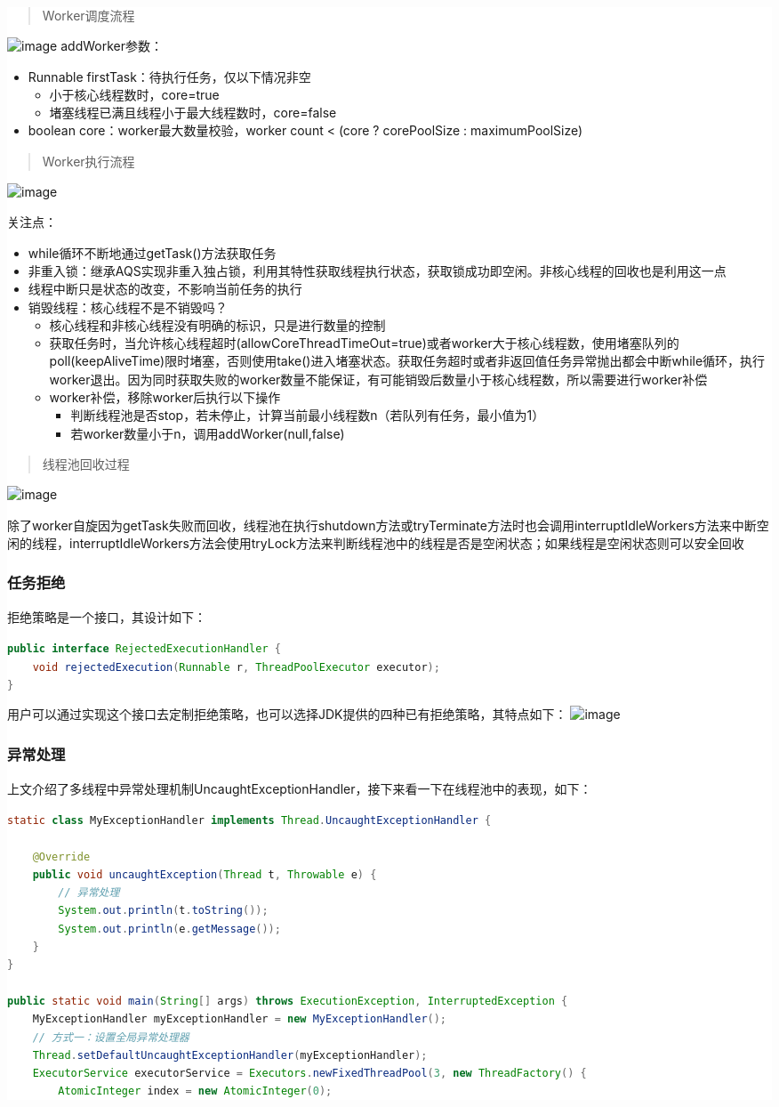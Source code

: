 > Worker调度流程

![image](https://mmbiz.qpic.cn/mmbiz_png/hEx03cFgUsXAj6OrUTUDRoG5tCBgm4CJibFaUsW5YbgOTr7GEoRPekq9NqvnGY92biaMJodpZMFmA1mZtgAKbpMA/640?wx_fmt=png&tp=webp&wxfrom=5&wx_lazy=1&wx_co=1)
addWorker参数：
- Runnable firstTask：待执行任务，仅以下情况非空
    - 小于核心线程数时，core=true
    - 堵塞线程已满且线程小于最大线程数时，core=false
- boolean core：worker最大数量校验，worker count < (core ? corePoolSize : maximumPoolSize)

> Worker执行流程

![image](https://mmbiz.qpic.cn/mmbiz_png/hEx03cFgUsXAj6OrUTUDRoG5tCBgm4CJhUxd3xXt2Qa7Rcnd8ePRfNgv8gPfdGQMlNadR0re6IsE982OpauQfg/640?wx_fmt=png&tp=webp&wxfrom=5&wx_lazy=1&wx_co=1)

关注点：
- while循环不断地通过getTask()方法获取任务
- 非重入锁：继承AQS实现非重入独占锁，利用其特性获取线程执行状态，获取锁成功即空闲。非核心线程的回收也是利用这一点
- 线程中断只是状态的改变，不影响当前任务的执行
- 销毁线程：核心线程不是不销毁吗？
    - 核心线程和非核心线程没有明确的标识，只是进行数量的控制
    - 获取任务时，当允许核心线程超时(allowCoreThreadTimeOut=true)或者worker大于核心线程数，使用堵塞队列的poll(keepAliveTime)限时堵塞，否则使用take()进入堵塞状态。获取任务超时或者非返回值任务异常抛出都会中断while循环，执行worker退出。因为同时获取失败的worker数量不能保证，有可能销毁后数量小于核心线程数，所以需要进行worker补偿
    - worker补偿，移除worker后执行以下操作
        - 判断线程池是否stop，若未停止，计算当前最小线程数n（若队列有任务，最小值为1）
        - 若worker数量小于n，调用addWorker(null,false)

> 线程池回收过程

![image](https://mmbiz.qpic.cn/mmbiz_png/hEx03cFgUsXAj6OrUTUDRoG5tCBgm4CJXvuCKXicTcSdiaR0nDpeahiblnfrQt0zUQNtpmgC4e1RHexLPuqKOluMA/640?wx_fmt=png&tp=webp&wxfrom=5&wx_lazy=1&wx_co=1)

除了worker自旋因为getTask失败而回收，线程池在执行shutdown方法或tryTerminate方法时也会调用interruptIdleWorkers方法来中断空闲的线程，interruptIdleWorkers方法会使用tryLock方法来判断线程池中的线程是否是空闲状态；如果线程是空闲状态则可以安全回收

### 任务拒绝

拒绝策略是一个接口，其设计如下：

```java
public interface RejectedExecutionHandler {
    void rejectedExecution(Runnable r, ThreadPoolExecutor executor);
}
```
用户可以通过实现这个接口去定制拒绝策略，也可以选择JDK提供的四种已有拒绝策略，其特点如下：
![image](https://mmbiz.qpic.cn/mmbiz_png/hEx03cFgUsXAj6OrUTUDRoG5tCBgm4CJKwia8IKhKPVT4TJWU95eUYKqyA9FrdgwK9huZtKOLIwQJpYVBRf64Vw/640?wx_fmt=png&tp=webp&wxfrom=5&wx_lazy=1&wx_co=1)

### 异常处理

上文介绍了多线程中异常处理机制UncaughtExceptionHandler，接下来看一下在线程池中的表现，如下：

```java
static class MyExceptionHandler implements Thread.UncaughtExceptionHandler {

    @Override
    public void uncaughtException(Thread t, Throwable e) {
        // 异常处理
        System.out.println(t.toString());
        System.out.println(e.getMessage());
    }
}

public static void main(String[] args) throws ExecutionException, InterruptedException {
    MyExceptionHandler myExceptionHandler = new MyExceptionHandler();
    // 方式一：设置全局异常处理器
    Thread.setDefaultUncaughtExceptionHandler(myExceptionHandler);
    ExecutorService executorService = Executors.newFixedThreadPool(3, new ThreadFactory() {
        AtomicInteger index = new AtomicInteger(0);
```
